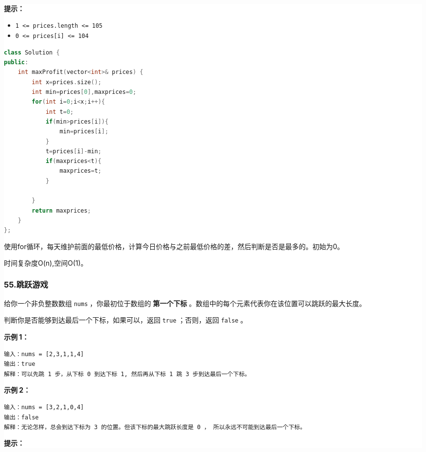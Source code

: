  

**提示：**

- `1 <= prices.length <= 105`
- `0 <= prices[i] <= 104`

```c++
class Solution {
public:
    int maxProfit(vector<int>& prices) {
        int x=prices.size();
        int min=prices[0],maxprices=0;
        for(int i=0;i<x;i++){
            int t=0;
            if(min>prices[i]){
                min=prices[i];
            }
            t=prices[i]-min;
            if(maxprices<t){
                maxprices=t;
            }

        }
        return maxprices;
    }
};
```

使用for循环，每天维护前面的最低价格，计算今日价格与之前最低价格的差，然后判断是否是最多的。初始为0。

时间复杂度O(n),空间O(1)。

### 55.跳跃游戏

给你一个非负整数数组 `nums` ，你最初位于数组的 **第一个下标** 。数组中的每个元素代表你在该位置可以跳跃的最大长度。

判断你是否能够到达最后一个下标，如果可以，返回 `true` ；否则，返回 `false` 。

 

**示例 1：**

```
输入：nums = [2,3,1,1,4]
输出：true
解释：可以先跳 1 步，从下标 0 到达下标 1, 然后再从下标 1 跳 3 步到达最后一个下标。
```

**示例 2：**

```
输入：nums = [3,2,1,0,4]
输出：false
解释：无论怎样，总会到达下标为 3 的位置。但该下标的最大跳跃长度是 0 ， 所以永远不可能到达最后一个下标。
```

 

**提示：**
